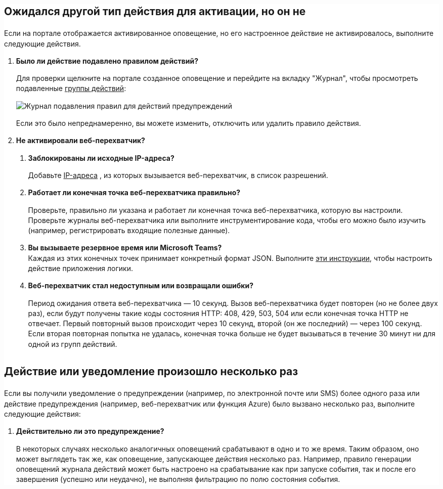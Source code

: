 ## <a name="expected-another-type-of-action-to-trigger-but-it-did-not"></a>Ожидался другой тип действия для активации, но он не 
   
Если на портале отображается активированное оповещение, но его настроенное действие не активировалось, выполните следующие действия.

1. **Было ли действие подавлено правилом действий?**

    Для проверки щелкните на портале созданное оповещение и перейдите на вкладку "Журнал", чтобы просмотреть подавленные [группы действий](../platform/action-groups.md):

    ![Журнал подавления правил для действий предупреждений](media/alerts-troubleshoot/history-action-rule.png)
 
    Если это было непреднамеренно, вы можете изменить, отключить или удалить правило действия.

1. **Не активировали веб-перехватчик?**

    1. **Заблокированы ли исходные IP-адреса?**
    
       Добавьте [IP-адреса](../platform/action-groups.md#action-specific-information) , из которых вызывается веб-перехватчик, в список разрешений.

    1. **Работает ли конечная точка веб-перехватчика правильно?**

       Проверьте, правильно ли указана и работает ли конечная точка веб-перехватчика, которую вы настроили. Проверьте журналы веб-перехватчика или выполните инструментирование кода, чтобы его можно было изучить (например, регистрировать входящие полезные данные).

    1. **Вы вызываете резервное время или Microsoft Teams?**  
    Каждая из этих конечных точек принимает конкретный формат JSON. Выполните [эти инструкции](../alerts/action-groups-logic-app.md), чтобы настроить действие приложения логики.

    1. **Веб-перехватчик стал недоступным или возвращали ошибки?** 

        Период ожидания ответа веб-перехватчика — 10 секунд. Вызов веб-перехватчика будет повторен (но не более двух раз), если будут получены такие коды состояния HTTP: 408, 429, 503, 504 или если конечная точка HTTP не отвечает. Первый повторный вызов происходит через 10 секунд, второй (он же последний) — через 100 секунд. Если вторая повторная попытка не удалась, конечная точка больше не будет вызываться в течение 30 минут ни для одной из групп действий.

## <a name="action-or-notification-happened-more-than-once"></a>Действие или уведомление произошло несколько раз 

Если вы получили уведомление о предупреждении (например, по электронной почте или SMS) более одного раза или действие предупреждения (например, веб-перехватчик или функция Azure) было вызвано несколько раз, выполните следующие действия: 

1. **Действительно ли это предупреждение?** 

    В некоторых случаях несколько аналогичных оповещений срабатывают в одно и то же время. Таким образом, оно может выглядеть так же, как оповещение, запускающее действия несколько раз. Например, правило генерации оповещений журнала действий может быть настроено на срабатывание как при запуске события, так и после его завершения (успешно или неудачно), не выполняя фильтрацию по полю состояния события. 

